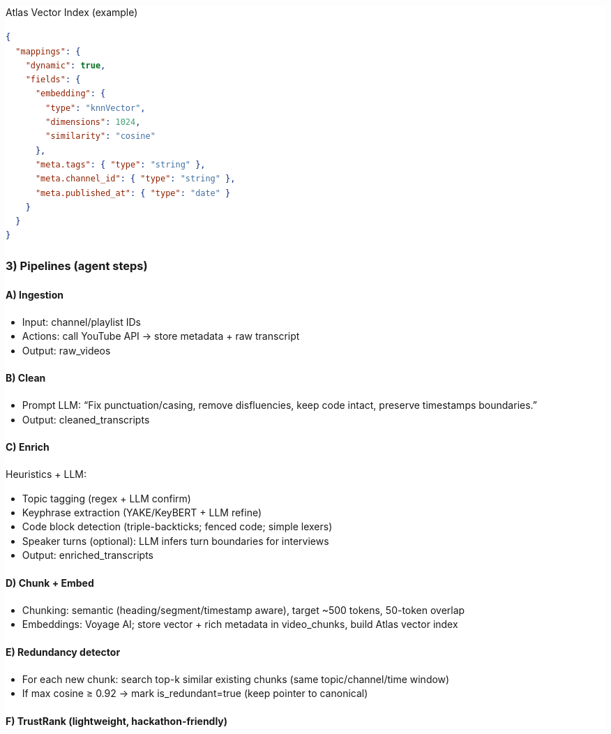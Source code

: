 Atlas Vector Index (example)

```json
{
  "mappings": {
    "dynamic": true,
    "fields": {
      "embedding": {
        "type": "knnVector",
        "dimensions": 1024,
        "similarity": "cosine"
      },
      "meta.tags": { "type": "string" },
      "meta.channel_id": { "type": "string" },
      "meta.published_at": { "type": "date" }
    }
  }
}
```

### 3) Pipelines (agent steps)

#### A) Ingestion

- Input: channel/playlist IDs
- Actions: call YouTube API → store metadata + raw transcript
- Output: raw_videos

#### B) Clean

- Prompt LLM: “Fix punctuation/casing, remove disfluencies, keep code intact, preserve timestamps boundaries.”
- Output: cleaned_transcripts

#### C) Enrich

Heuristics + LLM:

- Topic tagging (regex + LLM confirm)
- Keyphrase extraction (YAKE/KeyBERT + LLM refine)
- Code block detection (triple-backticks; fenced code; simple lexers)
- Speaker turns (optional): LLM infers turn boundaries for interviews
- Output: enriched_transcripts

#### D) Chunk + Embed

- Chunking: semantic (heading/segment/timestamp aware), target ~500 tokens, 50-token overlap
- Embeddings: Voyage AI; store vector + rich metadata in video_chunks, build Atlas vector index

#### E) Redundancy detector

- For each new chunk: search top-k similar existing chunks (same topic/channel/time window)
- If max cosine ≥ 0.92 → mark is_redundant=true (keep pointer to canonical)

#### F) TrustRank (lightweight, hackathon-friendly)

